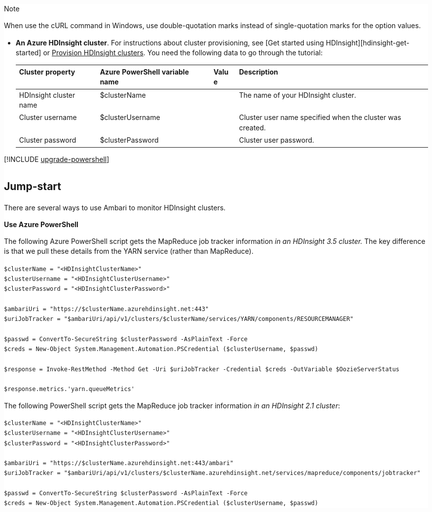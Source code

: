   > [!NOTE]
  > When use the cURL command in Windows, use double-quotation marks instead of single-quotation marks for the option values.
  > 
  > 
* **An Azure HDInsight cluster**. For instructions about cluster provisioning, see [Get started using HDInsight][hdinsight-get-started] or [Provision HDInsight clusters][hdinsight-provision]. You need the following data to go through the tutorial:

  | Cluster property | Azure PowerShell variable name | Value | Description |
  | --- | --- | --- | --- |
  |   HDInsight cluster name |$clusterName | |The name of your HDInsight cluster. |
  |   Cluster username |$clusterUsername | |Cluster user name specified when the cluster was created. |
  |   Cluster password |$clusterPassword | |Cluster user password. |

[!INCLUDE [upgrade-powershell](../../includes/hdinsight-use-latest-powershell.md)]

## Jump-start
There are several ways to use Ambari to monitor HDInsight clusters.

**Use Azure PowerShell**

The following Azure PowerShell script gets the MapReduce job tracker information *in an HDInsight 3.5 cluster.*  The key difference is that we pull these details from the YARN service (rather than MapReduce).

    $clusterName = "<HDInsightClusterName>"
    $clusterUsername = "<HDInsightClusterUsername>"
    $clusterPassword = "<HDInsightClusterPassword>"

    $ambariUri = "https://$clusterName.azurehdinsight.net:443"
    $uriJobTracker = "$ambariUri/api/v1/clusters/$clusterName/services/YARN/components/RESOURCEMANAGER"

    $passwd = ConvertTo-SecureString $clusterPassword -AsPlainText -Force
    $creds = New-Object System.Management.Automation.PSCredential ($clusterUsername, $passwd)

    $response = Invoke-RestMethod -Method Get -Uri $uriJobTracker -Credential $creds -OutVariable $OozieServerStatus

    $response.metrics.'yarn.queueMetrics'

The following PowerShell script gets the MapReduce job tracker information *in an HDInsight 2.1 cluster*:

    $clusterName = "<HDInsightClusterName>"
    $clusterUsername = "<HDInsightClusterUsername>"
    $clusterPassword = "<HDInsightClusterPassword>"

    $ambariUri = "https://$clusterName.azurehdinsight.net:443/ambari"
    $uriJobTracker = "$ambariUri/api/v1/clusters/$clusterName.azurehdinsight.net/services/mapreduce/components/jobtracker"

    $passwd = ConvertTo-SecureString $clusterPassword -AsPlainText -Force
    $creds = New-Object System.Management.Automation.PSCredential ($clusterUsername, $passwd)


[ambari-home]: http://ambari.apache.org/
[ambari-api-reference]: https://github.com/apache/ambari/blob/trunk/ambari-server/docs/api/v1/index.md
[curl]: http://curl.haxx.se
[curl-download]: http://curl.haxx.se/download.html
[microsoft-hadoop-SDK]: http://hadoopsdk.codeplex.com/wikipage?title=Ambari%20Monitoring%20Client
[powershell-install]: /powershell/azureps-cmdlets-docs
[powershell-script]: http://technet.microsoft.com/library/ee176949.aspx
[hdinsight-admin-powershell]: hdinsight-administer-use-powershell.md
[hdinsight-admin-portal]: hdinsight-administer-use-management-portal.md
[hdinsight-admin-cli]: hdinsight-administer-use-command-line.md
[hdinsight-documentation]: https://docs.microsoft.com/azure/hdinsight/
[hdinsight-provision]: hdinsight-hadoop-provision-linux-clusters.md
[img-jobtracker-output]: ./media/hdinsight-monitor-use-ambari-api/hdi.ambari.monitor.jobtracker.output.png